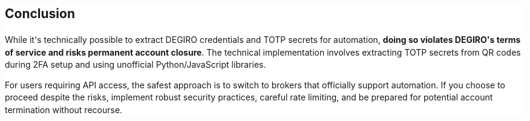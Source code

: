 ## Conclusion

While it's technically possible to extract DEGIRO credentials and TOTP secrets for automation, **doing so violates DEGIRO's terms of service and risks permanent account closure**. The technical implementation involves extracting TOTP secrets from QR codes during 2FA setup and using unofficial Python/JavaScript libraries.

For users requiring API access, the safest approach is to switch to brokers that officially support automation. If you choose to proceed despite the risks, implement robust security practices, careful rate limiting, and be prepared for potential account termination without recourse.